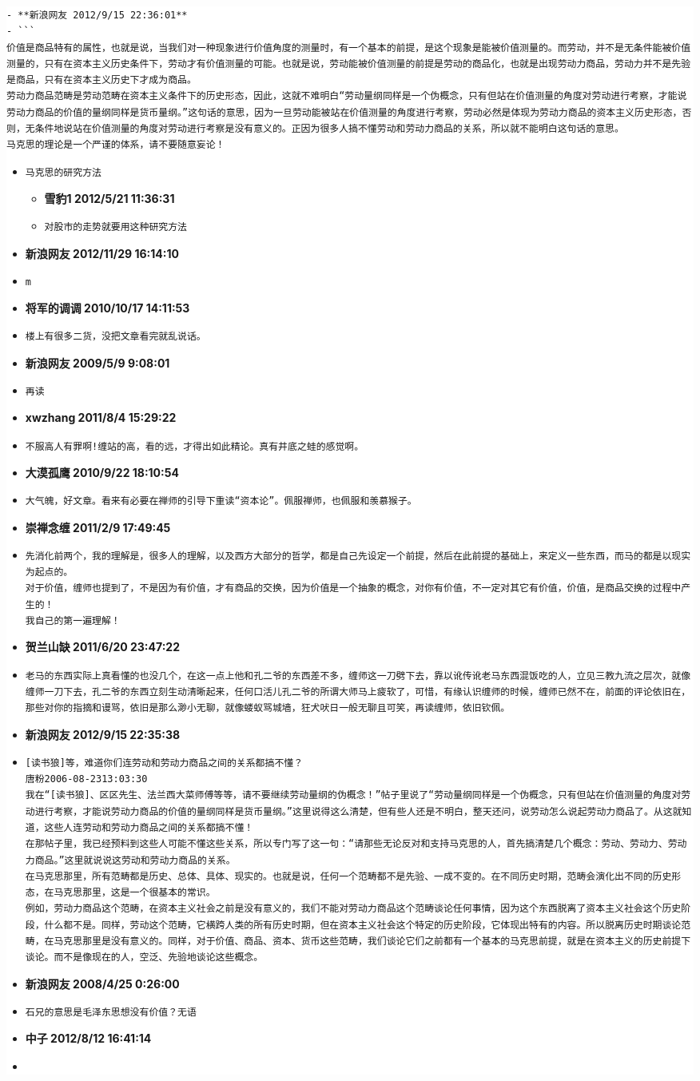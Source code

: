   ```
- **新浪网友 2012/9/15 22:36:01**
- ```
  价值是商品特有的属性，也就是说，当我们对一种现象进行价值角度的测量时，有一个基本的前提，是这个现象是能被价值测量的。而劳动，并不是无条件能被价值测量的，只有在资本主义历史条件下，劳动才有价值测量的可能。也就是说，劳动能被价值测量的前提是劳动的商品化，也就是出现劳动力商品，劳动力并不是先验是商品，只有在资本主义历史下才成为商品。
  劳动力商品范畴是劳动范畴在资本主义条件下的历史形态，因此，这就不难明白“劳动量纲同样是一个伪概念，只有但站在价值测量的角度对劳动进行考察，才能说劳动力商品的价值的量纲同样是货币量纲。”这句话的意思，因为一旦劳动能被站在价值测量的角度进行考察，劳动必然是体现为劳动力商品的资本主义历史形态，否则，无条件地说站在价值测量的角度对劳动进行考察是没有意义的。正因为很多人搞不懂劳动和劳动力商品的关系，所以就不能明白这句话的意思。
  马克思的理论是一个严谨的体系，请不要随意妄论！
  ```
- ```
  马克思的研究方法
  ```
   - **雪豹1 2012/5/21 11:36:31**
   - ```
     对股市的走势就要用这种研究方法
     ```
- **新浪网友 2012/11/29 16:14:10**
- ```
  m
  ```
- **将军的调调 2010/10/17 14:11:53**
- ```
  楼上有很多二货，没把文章看完就乱说话。
  ```
- **新浪网友 2009/5/9 9:08:01**
- ```
  再读
  ```
- **xwzhang 2011/8/4 15:29:22**
- ```
  不服高人有罪啊!缠站的高，看的远，才得出如此精论。真有井底之蛙的感觉啊。
  ```
- **大漠孤鹰 2010/9/22 18:10:54**
- ```
  大气魄，好文章。看来有必要在禅师的引导下重读“资本论”。佩服禅师，也佩服和羡慕猴子。
  ```
- **崇禅念缠 2011/2/9 17:49:45**
- ```
  先消化前两个，我的理解是，很多人的理解，以及西方大部分的哲学，都是自己先设定一个前提，然后在此前提的基础上，来定义一些东西，而马的都是以现实为起点的。
  对于价值，缠师也提到了，不是因为有价值，才有商品的交换，因为价值是一个抽象的概念，对你有价值，不一定对其它有价值，价值，是商品交换的过程中产生的！
  我自己的第一遍理解！
  ```
- **贺兰山缺 2011/6/20 23:47:22**
- ```
  老马的东西实际上真看懂的也没几个，在这一点上他和孔二爷的东西差不多，缠师这一刀劈下去，靠以讹传讹老马东西混饭吃的人，立见三教九流之层次，就像缠师一刀下去，孔二爷的东西立刻生动清晰起来，任何口活儿孔二爷的所谓大师马上疲软了，可惜，有缘认识缠师的时候，缠师已然不在，前面的评论依旧在，那些对你的指摘和谩骂，依旧是那么渺小无聊，就像蝼蚁骂城墙，狂犬吠日一般无聊且可笑，再读缠师，依旧钦佩。
  ```
- **新浪网友 2012/9/15 22:35:38**
- ```
  [读书狼]等，难道你们连劳动和劳动力商品之间的关系都搞不懂？
  唐粉2006-08-2313:03:30
  我在“[读书狼]、区区先生、法兰西大菜师傅等等，请不要继续劳动量纲的伪概念！”帖子里说了“劳动量纲同样是一个伪概念，只有但站在价值测量的角度对劳动进行考察，才能说劳动力商品的价值的量纲同样是货币量纲。”这里说得这么清楚，但有些人还是不明白，整天还问，说劳动怎么说起劳动力商品了。从这就知道，这些人连劳动和劳动力商品之间的关系都搞不懂！
  在那帖子里，我已经预料到这些人可能不懂这些关系，所以专门写了这一句：“请那些无论反对和支持马克思的人，首先搞清楚几个概念：劳动、劳动力、劳动力商品。”这里就说说这劳动和劳动力商品的关系。
  在马克思那里，所有范畴都是历史、总体、具体、现实的。也就是说，任何一个范畴都不是先验、一成不变的。在不同历史时期，范畴会演化出不同的历史形态，在马克思那里，这是一个很基本的常识。
  例如，劳动力商品这个范畴，在资本主义社会之前是没有意义的，我们不能对劳动力商品这个范畴谈论任何事情，因为这个东西脱离了资本主义社会这个历史阶段，什么都不是。同样，劳动这个范畴，它横跨人类的所有历史时期，但在资本主义社会这个特定的历史阶段，它体现出特有的内容。所以脱离历史时期谈论范畴，在马克思那里是没有意义的。同样，对于价值、商品、资本、货币这些范畴，我们谈论它们之前都有一个基本的马克思前提，就是在资本主义的历史前提下谈论。而不是像现在的人，空泛、先验地谈论这些概念。
  ```
- **新浪网友 2008/4/25 0:26:00**
- ```
  石兄的意思是毛泽东思想没有价值？无语
  ```
- **中子 2012/8/12 16:41:14**
- ```